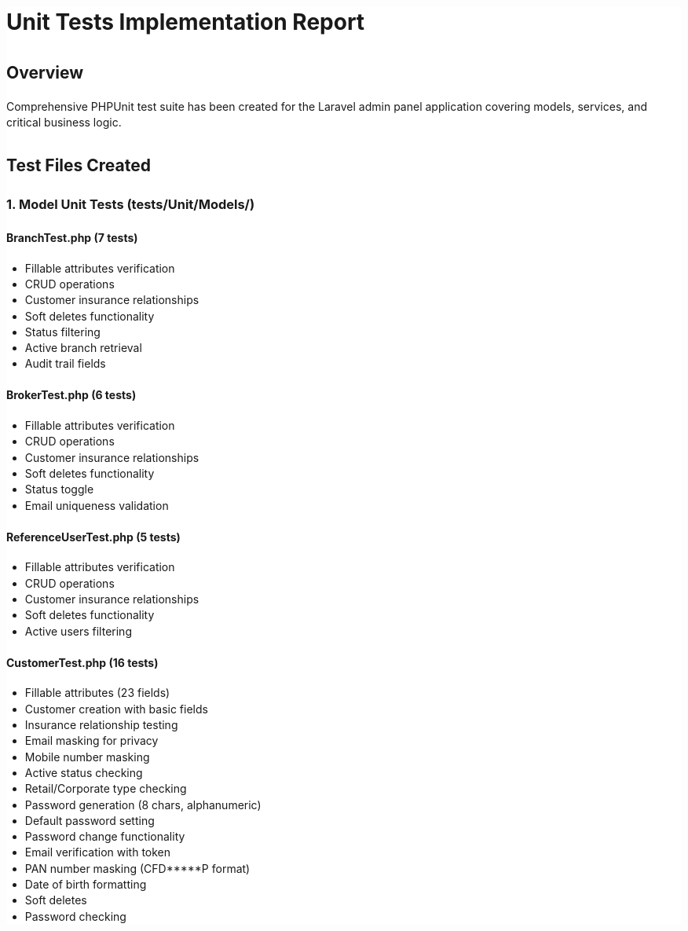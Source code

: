# Unit Tests Implementation Report

## Overview
Comprehensive PHPUnit test suite has been created for the Laravel admin panel application covering models, services, and critical business logic.

## Test Files Created

### 1. Model Unit Tests (tests/Unit/Models/)

#### BranchTest.php (7 tests)
- Fillable attributes verification
- CRUD operations
- Customer insurance relationships
- Soft deletes functionality
- Status filtering
- Active branch retrieval
- Audit trail fields

#### BrokerTest.php (6 tests)
- Fillable attributes verification
- CRUD operations
- Customer insurance relationships
- Soft deletes functionality
- Status toggle
- Email uniqueness validation

#### ReferenceUserTest.php (5 tests)
- Fillable attributes verification
- CRUD operations
- Customer insurance relationships
- Soft deletes functionality
- Active users filtering

#### CustomerTest.php (16 tests)
- Fillable attributes (23 fields)
- Customer creation with basic fields
- Insurance relationship testing
- Email masking for privacy
- Mobile number masking
- Active status checking
- Retail/Corporate type checking
- Password generation (8 chars, alphanumeric)
- Default password setting
- Password change functionality
- Email verification with token
- PAN number masking (CFD*****P format)
- Date of birth formatting
- Soft deletes
- Password checking
